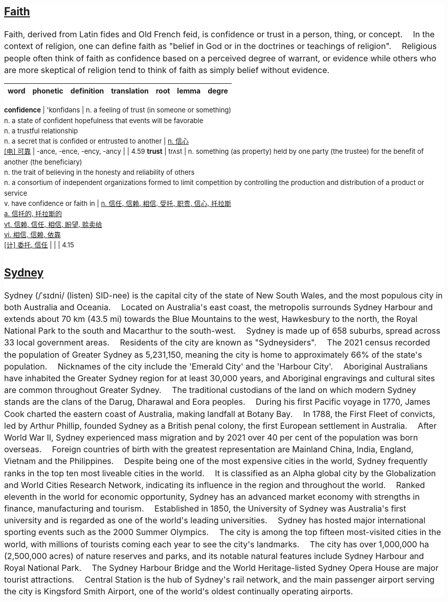 

## <a href=https://en.wikipedia.org/wiki/Faith>Faith</a> 
<font size=3>
Faith, derived from Latin fides and Old French feid, is confidence or trust in a person, thing, or concept. 　In the context of religion, one can define faith as "belief in God or in the doctrines or teachings of religion". 　Religious people often think of faith as confidence based on a perceived degree of warrant, or evidence while others who are more skeptical of religion tend to think of faith as simply belief without evidence.
</font>

word | phonetic | definition | translation | root | lemma | degre
---- | ---- | ---- | ---- | ---- | ---- | ----
<font size=2>
<b>confidence</b> | 'kɒnfidәns | n. a feeling of trust (in someone or something)<br>n. a state of confident hopefulness that events will be favorable<br>n. a trustful relationship<br>n. a secret that is confided or entrusted to another | <a href=https://en.wikipedia.org/wiki/confidence>n. 信心<br>[电] 可靠</a> | -ance, -ence, -ency, -ancy |  | 4.59
<b>trust</b> | trʌst | n. something (as property) held by one party (the trustee) for the benefit of another (the beneficiary)<br>n. the trait of believing in the honesty and reliability of others<br>n. a consortium of independent organizations formed to limit competition by controlling the production and distribution of a product or service<br>v. have confidence or faith in | <a href=https://en.wikipedia.org/wiki/trust>n. 信任, 信赖, 相信, 受托, 职责, 信心, 托拉斯<br>a. 信托的, 托拉斯的<br>vt. 信赖, 信任, 相信, 盼望, 赊卖给<br>vi. 相信, 信赖, 依靠<br>[计] 委托, 信任</a> |  |  | 4.15
</font>
<br>



## <a href=https://en.wikipedia.org/wiki/Sydney>Sydney</a> 
<font size=3>
Sydney (/ˈsɪdni/ (listen) SID-nee) is the capital city of the state of New South Wales, and the most populous city in both Australia and Oceania. 　Located on Australia's east coast, the metropolis surrounds Sydney Harbour and extends about 70 km (43.5 mi) towards the Blue Mountains to the west, Hawkesbury to the north, the Royal National Park to the south and Macarthur to the south-west. 　Sydney is made up of 658 suburbs, spread across 33 local government areas. 　Residents of the city are known as "Sydneysiders". 　The 2021 census recorded the population of Greater Sydney as 5,231,150, meaning the city is home to approximately 66% of the state's population. 　Nicknames of the city include the 'Emerald City' and the 'Harbour City'. 　Aboriginal Australians have inhabited the Greater Sydney region for at least 30,000 years, and Aboriginal engravings and cultural sites are common throughout Greater Sydney. 　The traditional custodians of the land on which modern Sydney stands are the clans of the Darug, Dharawal and Eora peoples. 　During his first Pacific voyage in 1770, James Cook charted the eastern coast of Australia, making landfall at Botany Bay. 　In 1788, the First Fleet of convicts, led by Arthur Phillip, founded Sydney as a British penal colony, the first European settlement in Australia. 　After World War II, Sydney experienced mass migration and by 2021 over 40 per cent of the population was born overseas. 　Foreign countries of birth with the greatest representation are Mainland China, India, England, Vietnam and the Philippines. 　Despite being one of the most expensive cities in the world, Sydney frequently ranks in the top ten most liveable cities in the world. 　It is classified as an Alpha global city by the Globalization and World Cities Research Network, indicating its influence in the region and throughout the world. 　Ranked eleventh in the world for economic opportunity, Sydney has an advanced market economy with strengths in finance, manufacturing and tourism. 　Established in 1850, the University of Sydney was Australia's first university and is regarded as one of the world's leading universities. 　Sydney has hosted major international sporting events such as the 2000 Summer Olympics. 　The city is among the top fifteen most-visited cities in the world, with millions of tourists coming each year to see the city's landmarks. 　The city has over 1,000,000 ha (2,500,000 acres) of nature reserves and parks, and its notable natural features include Sydney Harbour and Royal National Park. 　The Sydney Harbour Bridge and the World Heritage-listed Sydney Opera House are major tourist attractions. 　Central Station is the hub of Sydney's rail network, and the main passenger airport serving the city is Kingsford Smith Airport, one of the world's oldest continually operating airports.
</font>
